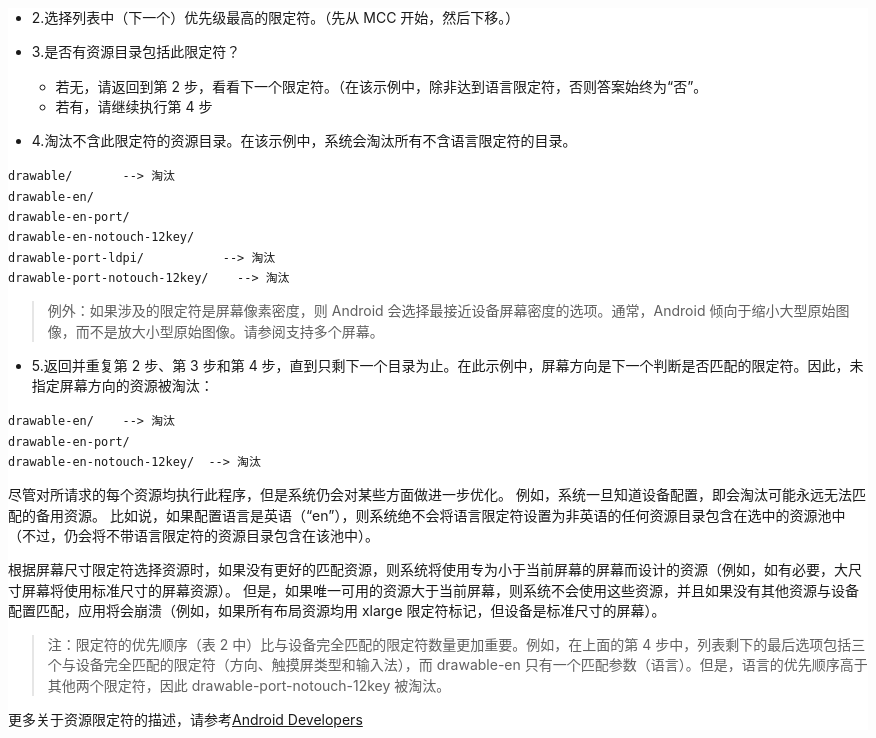 - 2.选择列表中（下一个）优先级最高的限定符。（先从 MCC 开始，然后下移。）

- 3.是否有资源目录包括此限定符？

	- 若无，请返回到第 2 步，看看下一个限定符。（在该示例中，除非达到语言限定符，否则答案始终为“否”。
	- 若有，请继续执行第 4 步
- 4.淘汰不含此限定符的资源目录。在该示例中，系统会淘汰所有不含语言限定符的目录。

```
drawable/		--> 淘汰
drawable-en/
drawable-en-port/
drawable-en-notouch-12key/
drawable-port-ldpi/           --> 淘汰
drawable-port-notouch-12key/	--> 淘汰

```

> 例外：如果涉及的限定符是屏幕像素密度，则 Android 会选择最接近设备屏幕密度的选项。通常，Android 倾向于缩小大型原始图像，而不是放大小型原始图像。请参阅支持多个屏幕。

- 5.返回并重复第 2 步、第 3 步和第 4 步，直到只剩下一个目录为止。在此示例中，屏幕方向是下一个判断是否匹配的限定符。因此，未指定屏幕方向的资源被淘汰：

```
drawable-en/    --> 淘汰
drawable-en-port/
drawable-en-notouch-12key/  --> 淘汰

```
尽管对所请求的每个资源均执行此程序，但是系统仍会对某些方面做进一步优化。 例如，系统一旦知道设备配置，即会淘汰可能永远无法匹配的备用资源。 比如说，如果配置语言是英语（“en”），则系统绝不会将语言限定符设置为非英语的任何资源目录包含在选中的资源池中（不过，仍会将不带语言限定符的资源目录包含在该池中）。

根据屏幕尺寸限定符选择资源时，如果没有更好的匹配资源，则系统将使用专为小于当前屏幕的屏幕而设计的资源（例如，如有必要，大尺寸屏幕将使用标准尺寸的屏幕资源）。 但是，如果唯一可用的资源大于当前屏幕，则系统不会使用这些资源，并且如果没有其他资源与设备配置匹配，应用将会崩溃（例如，如果所有布局资源均用 xlarge 限定符标记，但设备是标准尺寸的屏幕）。

> 注：限定符的优先顺序（表 2 中）比与设备完全匹配的限定符数量更加重要。例如，在上面的第 4 步中，列表剩下的最后选项包括三个与设备完全匹配的限定符（方向、触摸屏类型和输入法），而 drawable-en 只有一个匹配参数（语言）。但是，语言的优先顺序高于其他两个限定符，因此 drawable-port-notouch-12key 被淘汰。
> 

更多关于资源限定符的描述，请参考[Android Developers](https://developer.android.com/guide/topics/resources/providing-resources.html)



